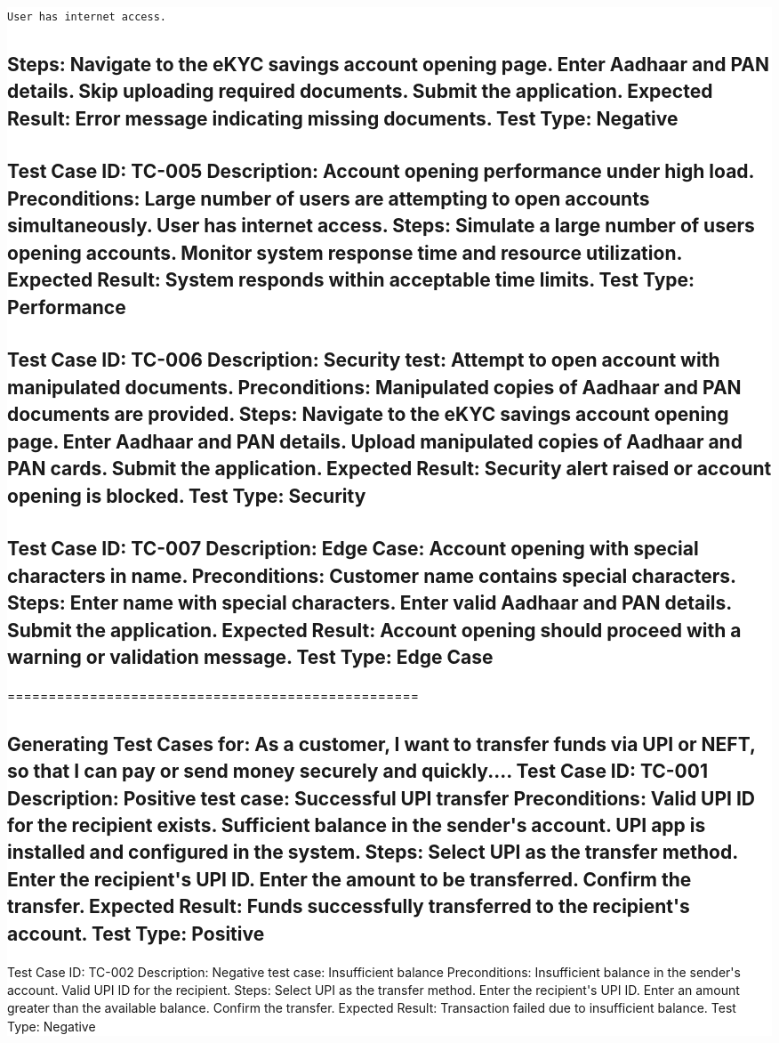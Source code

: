     User has internet access.
  Steps: Navigate to the eKYC savings account opening page.
    Enter Aadhaar and PAN details.
    Skip uploading required documents.
    Submit the application.
  Expected Result: Error message indicating missing documents.
  Test Type: Negative
  --------------------
  Test Case ID: TC-005
  Description: Account opening performance under high load.
  Preconditions: Large number of users are attempting to open accounts simultaneously.
    User has internet access.
  Steps: Simulate a large number of users opening accounts.
    Monitor system response time and resource utilization.
  Expected Result: System responds within acceptable time limits.
  Test Type: Performance
  --------------------
  Test Case ID: TC-006
  Description: Security test: Attempt to open account with manipulated documents.
  Preconditions: Manipulated copies of Aadhaar and PAN documents are provided.
  Steps: Navigate to the eKYC savings account opening page.
    Enter Aadhaar and PAN details.
    Upload manipulated copies of Aadhaar and PAN cards.
    Submit the application.
  Expected Result: Security alert raised or account opening is blocked.
  Test Type: Security
  --------------------
  Test Case ID: TC-007
  Description: Edge Case: Account opening with special characters in name.
  Preconditions: Customer name contains special characters.
  Steps: Enter name with special characters.
    Enter valid Aadhaar and PAN details.
    Submit the application.
  Expected Result: Account opening should proceed with a warning or validation message.
  Test Type: Edge Case
  --------------------

==================================================

Generating Test Cases for: As a customer, I want to transfer funds via UPI or NEFT, so that I can pay or send money securely and quickly....
  Test Case ID: TC-001
  Description: Positive test case: Successful UPI transfer
  Preconditions: Valid UPI ID for the recipient exists.
    Sufficient balance in the sender's account.
    UPI app is installed and configured in the system.
  Steps: Select UPI as the transfer method.
    Enter the recipient's UPI ID.
    Enter the amount to be transferred.
    Confirm the transfer.
  Expected Result: Funds successfully transferred to the recipient's account.
  Test Type: Positive
  --------------------
  Test Case ID: TC-002
  Description: Negative test case: Insufficient balance
  Preconditions: Insufficient balance in the sender's account.
    Valid UPI ID for the recipient.
  Steps: Select UPI as the transfer method.
    Enter the recipient's UPI ID.
    Enter an amount greater than the available balance.
    Confirm the transfer.
  Expected Result: Transaction failed due to insufficient balance.
  Test Type: Negative